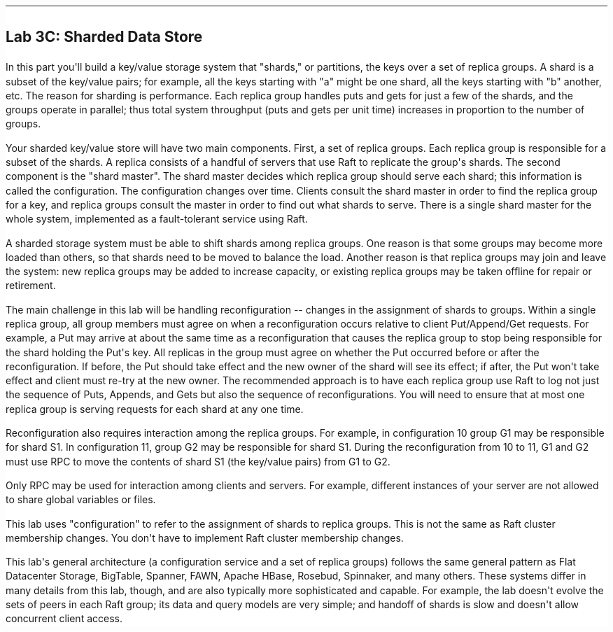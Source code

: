 * * *

## Lab 3C: Sharded Data Store

In this part you'll build a key/value storage system that "shards," or partitions, the keys over a set of replica groups. A shard is a subset of the key/value pairs; for example, all the keys starting with "a" might be one shard, all the keys starting with "b" another, etc. The reason for sharding is performance. Each replica group handles puts and gets for just a few of the shards, and the groups operate in parallel; thus total system throughput (puts and gets per unit time) increases in proportion to the number of groups.

Your sharded key/value store will have two main components. First, a set of replica groups. Each replica group is responsible for a subset of the shards. A replica consists of a handful of servers that use Raft to replicate the group's shards. The second component is the "shard master". The shard master decides which replica group should serve each shard; this information is called the configuration. The configuration changes over time. Clients consult the shard master in order to find the replica group for a key, and replica groups consult the master in order to find out what shards to serve. There is a single shard master for the whole system, implemented as a fault-tolerant service using Raft.

A sharded storage system must be able to shift shards among replica groups. One reason is that some groups may become more loaded than others, so that shards need to be moved to balance the load. Another reason is that replica groups may join and leave the system: new replica groups may be added to increase capacity, or existing replica groups may be taken offline for repair or retirement.

The main challenge in this lab will be handling reconfiguration -- changes in the assignment of shards to groups. Within a single replica group, all group members must agree on when a reconfiguration occurs relative to client Put/Append/Get requests. For example, a Put may arrive at about the same time as a reconfiguration that causes the replica group to stop being responsible for the shard holding the Put's key. All replicas in the group must agree on whether the Put occurred before or after the reconfiguration. If before, the Put should take effect and the new owner of the shard will see its effect; if after, the Put won't take effect and client must re-try at the new owner. The recommended approach is to have each replica group use Raft to log not just the sequence of Puts, Appends, and Gets but also the sequence of reconfigurations. You will need to ensure that at most one replica group is serving requests for each shard at any one time.

Reconfiguration also requires interaction among the replica groups. For example, in configuration 10 group G1 may be responsible for shard S1\. In configuration 11, group G2 may be responsible for shard S1\. During the reconfiguration from 10 to 11, G1 and G2 must use RPC to move the contents of shard S1 (the key/value pairs) from G1 to G2.

Only RPC may be used for interaction among clients and servers. For example, different instances of your server are not allowed to share global variables or files.

This lab uses "configuration" to refer to the assignment of shards to replica groups. This is not the same as Raft cluster membership changes. You don't have to implement Raft cluster membership changes.

This lab's general architecture (a configuration service and a set of replica groups) follows the same general pattern as Flat Datacenter Storage, BigTable, Spanner, FAWN, Apache HBase, Rosebud, Spinnaker, and many others. These systems differ in many details from this lab, though, and are also typically more sophisticated and capable. For example, the lab doesn't evolve the sets of peers in each Raft group; its data and query models are very simple; and handoff of shards is slow and doesn't allow concurrent client access.
